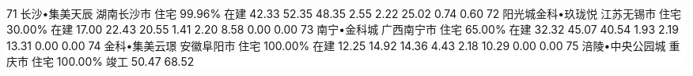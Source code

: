 71
长沙•集美天辰
湖南长沙市
住宅
99.96%
在建
42.33
52.35
48.35
2.55
2.22
25.02
0.74
0.60
72
阳光城金科•玖珑悦
江苏无锡市
住宅
30.00%
在建
17.00
22.43
20.55
1.41
2.20
8.58
0.00
0.00
73
南宁•金科城
广西南宁市
住宅
65.00%
在建
32.32
45.07
40.54
1.93
2.19
13.31
0.00
0.00
74
金科•集美云璟
安徽阜阳市
住宅
100.00%
在建
12.25
14.92
14.36
4.43
2.18
10.29
0.00
0.00
75
涪陵•中央公园城
重庆市
住宅
100.00%
竣工
50.47
68.52